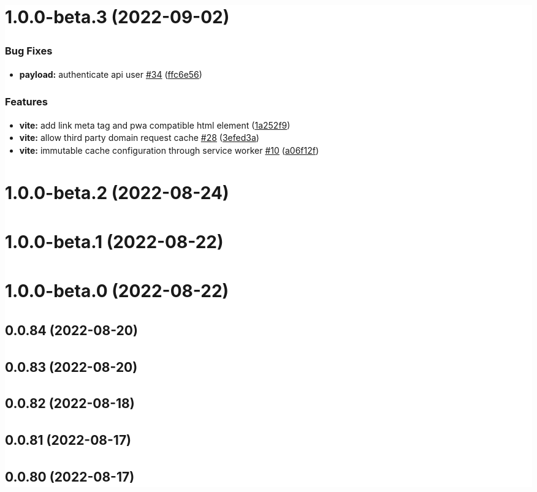 

# 1.0.0-beta.3 (2022-09-02)


### Bug Fixes

* **payload:** authenticate api user [#34](https://github.com/tezjs/tez.js/issues/34) ([ffc6e56](https://github.com/tezjs/tez.js/commit/ffc6e56b4ddefeaf41b9bc3e6f6f46194fe90ed6))


### Features

* **vite:** add link meta tag and pwa compatible html element ([1a252f9](https://github.com/tezjs/tez.js/commit/1a252f9caf43dc189a30c33f6af10ecb0cf08c23))
* **vite:** allow third party domain request cache [#28](https://github.com/tezjs/tez.js/issues/28) ([3efed3a](https://github.com/tezjs/tez.js/commit/3efed3accb04219701c01ab8e92b3fd6a81009df))
* **vite:** immutable cache configuration through service worker [#10](https://github.com/tezjs/tez.js/issues/10) ([a06f12f](https://github.com/tezjs/tez.js/commit/a06f12f0662d88bf351f33045f57aa7c159a4c13))



# 1.0.0-beta.2 (2022-08-24)



# 1.0.0-beta.1 (2022-08-22)



# 1.0.0-beta.0 (2022-08-22)



## 0.0.84 (2022-08-20)



## 0.0.83 (2022-08-20)



## 0.0.82 (2022-08-18)



## 0.0.81 (2022-08-17)



## 0.0.80 (2022-08-17)
